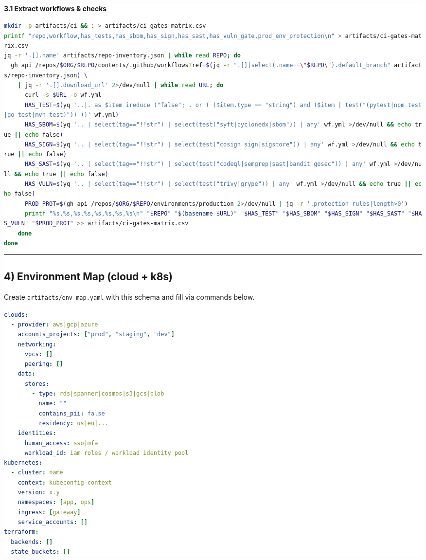 **3.1 Extract workflows & checks**
```bash
mkdir -p artifacts/ci && : > artifacts/ci-gates-matrix.csv
printf "repo,workflow,has_tests,has_sbom,has_sign,has_sast,has_vuln_gate,prod_env_protection\n" > artifacts/ci-gates-matrix.csv
jq -r '.[].name' artifacts/repo-inventory.json | while read REPO; do
  gh api /repos/$ORG/$REPO/contents/.github/workflows?ref=$(jq -r ".[]|select(.name==\"$REPO\").default_branch" artifacts/repo-inventory.json) \
    | jq -r '.[].download_url' 2>/dev/null | while read URL; do
      curl -s $URL -o wf.yml
      HAS_TEST=$(yq '..|. as $item ireduce ("false"; . or ( ($item.type == "string") and ($item | test("(pytest|npm test|go test|mvn test)")) ))' wf.yml)
      HAS_SBOM=$(yq '.. | select(tag=="!!str") | select(test("syft|cyclonedx|sbom")) | any' wf.yml >/dev/null && echo true || echo false)
      HAS_SIGN=$(yq '.. | select(tag=="!!str") | select(test("cosign sign|sigstore")) | any' wf.yml >/dev/null && echo true || echo false)
      HAS_SAST=$(yq '.. | select(tag=="!!str") | select(test("codeql|semgrep|sast|bandit|gosec")) | any' wf.yml >/dev/null && echo true || echo false)
      HAS_VULN=$(yq '.. | select(tag=="!!str") | select(test("trivy|grype")) | any' wf.yml >/dev/null && echo true || echo false)
      PROD_PROT=$(gh api /repos/$ORG/$REPO/environments/production 2>/dev/null | jq -r '.protection_rules|length>0')
      printf "%s,%s,%s,%s,%s,%s,%s,%s\n" "$REPO" "$(basename $URL)" "$HAS_TEST" "$HAS_SBOM" "$HAS_SIGN" "$HAS_SAST" "$HAS_VULN" "$PROD_PROT" >> artifacts/ci-gates-matrix.csv
    done
done
```

---

## 4) Environment Map (cloud + k8s)

Create `artifacts/env-map.yaml` with this schema and fill via commands below.
```yaml
clouds:
  - provider: aws|gcp|azure
    accounts_projects: ["prod", "staging", "dev"]
    networking:
      vpcs: []
      peering: []
    data:
      stores:
        - type: rds|spanner|cosmos|s3|gcs|blob
          name: ""
          contains_pii: false
          residency: us|eu|...
    identities:
      human_access: sso|mfa
      workload_id: iam roles / workload identity pool
kubernetes:
  - cluster: name
    context: kubeconfig-context
    version: x.y
    namespaces: [app, ops]
    ingress: [gateway]
    service_accounts: []
terraform:
  backends: []
  state_buckets: []
```
